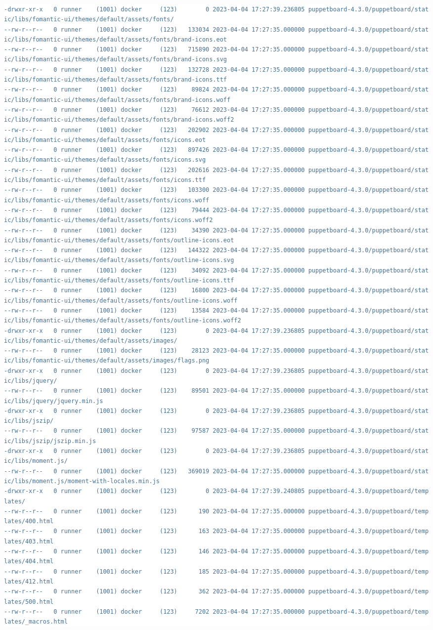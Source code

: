 ```diff
-drwxr-xr-x   0 runner    (1001) docker     (123)        0 2023-04-04 17:27:39.236805 puppetboard-4.3.0/puppetboard/static/libs/fomantic-ui/themes/default/assets/fonts/
--rw-r--r--   0 runner    (1001) docker     (123)   133034 2023-04-04 17:27:35.000000 puppetboard-4.3.0/puppetboard/static/libs/fomantic-ui/themes/default/assets/fonts/brand-icons.eot
--rw-r--r--   0 runner    (1001) docker     (123)   715890 2023-04-04 17:27:35.000000 puppetboard-4.3.0/puppetboard/static/libs/fomantic-ui/themes/default/assets/fonts/brand-icons.svg
--rw-r--r--   0 runner    (1001) docker     (123)   132728 2023-04-04 17:27:35.000000 puppetboard-4.3.0/puppetboard/static/libs/fomantic-ui/themes/default/assets/fonts/brand-icons.ttf
--rw-r--r--   0 runner    (1001) docker     (123)    89824 2023-04-04 17:27:35.000000 puppetboard-4.3.0/puppetboard/static/libs/fomantic-ui/themes/default/assets/fonts/brand-icons.woff
--rw-r--r--   0 runner    (1001) docker     (123)    76612 2023-04-04 17:27:35.000000 puppetboard-4.3.0/puppetboard/static/libs/fomantic-ui/themes/default/assets/fonts/brand-icons.woff2
--rw-r--r--   0 runner    (1001) docker     (123)   202902 2023-04-04 17:27:35.000000 puppetboard-4.3.0/puppetboard/static/libs/fomantic-ui/themes/default/assets/fonts/icons.eot
--rw-r--r--   0 runner    (1001) docker     (123)   897426 2023-04-04 17:27:35.000000 puppetboard-4.3.0/puppetboard/static/libs/fomantic-ui/themes/default/assets/fonts/icons.svg
--rw-r--r--   0 runner    (1001) docker     (123)   202616 2023-04-04 17:27:35.000000 puppetboard-4.3.0/puppetboard/static/libs/fomantic-ui/themes/default/assets/fonts/icons.ttf
--rw-r--r--   0 runner    (1001) docker     (123)   103300 2023-04-04 17:27:35.000000 puppetboard-4.3.0/puppetboard/static/libs/fomantic-ui/themes/default/assets/fonts/icons.woff
--rw-r--r--   0 runner    (1001) docker     (123)    79444 2023-04-04 17:27:35.000000 puppetboard-4.3.0/puppetboard/static/libs/fomantic-ui/themes/default/assets/fonts/icons.woff2
--rw-r--r--   0 runner    (1001) docker     (123)    34390 2023-04-04 17:27:35.000000 puppetboard-4.3.0/puppetboard/static/libs/fomantic-ui/themes/default/assets/fonts/outline-icons.eot
--rw-r--r--   0 runner    (1001) docker     (123)   144322 2023-04-04 17:27:35.000000 puppetboard-4.3.0/puppetboard/static/libs/fomantic-ui/themes/default/assets/fonts/outline-icons.svg
--rw-r--r--   0 runner    (1001) docker     (123)    34092 2023-04-04 17:27:35.000000 puppetboard-4.3.0/puppetboard/static/libs/fomantic-ui/themes/default/assets/fonts/outline-icons.ttf
--rw-r--r--   0 runner    (1001) docker     (123)    16800 2023-04-04 17:27:35.000000 puppetboard-4.3.0/puppetboard/static/libs/fomantic-ui/themes/default/assets/fonts/outline-icons.woff
--rw-r--r--   0 runner    (1001) docker     (123)    13584 2023-04-04 17:27:35.000000 puppetboard-4.3.0/puppetboard/static/libs/fomantic-ui/themes/default/assets/fonts/outline-icons.woff2
-drwxr-xr-x   0 runner    (1001) docker     (123)        0 2023-04-04 17:27:39.236805 puppetboard-4.3.0/puppetboard/static/libs/fomantic-ui/themes/default/assets/images/
--rw-r--r--   0 runner    (1001) docker     (123)    28123 2023-04-04 17:27:35.000000 puppetboard-4.3.0/puppetboard/static/libs/fomantic-ui/themes/default/assets/images/flags.png
-drwxr-xr-x   0 runner    (1001) docker     (123)        0 2023-04-04 17:27:39.236805 puppetboard-4.3.0/puppetboard/static/libs/jquery/
--rw-r--r--   0 runner    (1001) docker     (123)    89501 2023-04-04 17:27:35.000000 puppetboard-4.3.0/puppetboard/static/libs/jquery/jquery.min.js
-drwxr-xr-x   0 runner    (1001) docker     (123)        0 2023-04-04 17:27:39.236805 puppetboard-4.3.0/puppetboard/static/libs/jszip/
--rw-r--r--   0 runner    (1001) docker     (123)    97587 2023-04-04 17:27:35.000000 puppetboard-4.3.0/puppetboard/static/libs/jszip/jszip.min.js
-drwxr-xr-x   0 runner    (1001) docker     (123)        0 2023-04-04 17:27:39.236805 puppetboard-4.3.0/puppetboard/static/libs/moment.js/
--rw-r--r--   0 runner    (1001) docker     (123)   369019 2023-04-04 17:27:35.000000 puppetboard-4.3.0/puppetboard/static/libs/moment.js/moment-with-locales.min.js
-drwxr-xr-x   0 runner    (1001) docker     (123)        0 2023-04-04 17:27:39.240805 puppetboard-4.3.0/puppetboard/templates/
--rw-r--r--   0 runner    (1001) docker     (123)      190 2023-04-04 17:27:35.000000 puppetboard-4.3.0/puppetboard/templates/400.html
--rw-r--r--   0 runner    (1001) docker     (123)      163 2023-04-04 17:27:35.000000 puppetboard-4.3.0/puppetboard/templates/403.html
--rw-r--r--   0 runner    (1001) docker     (123)      146 2023-04-04 17:27:35.000000 puppetboard-4.3.0/puppetboard/templates/404.html
--rw-r--r--   0 runner    (1001) docker     (123)      185 2023-04-04 17:27:35.000000 puppetboard-4.3.0/puppetboard/templates/412.html
--rw-r--r--   0 runner    (1001) docker     (123)      362 2023-04-04 17:27:35.000000 puppetboard-4.3.0/puppetboard/templates/500.html
--rw-r--r--   0 runner    (1001) docker     (123)     7202 2023-04-04 17:27:35.000000 puppetboard-4.3.0/puppetboard/templates/_macros.html
```